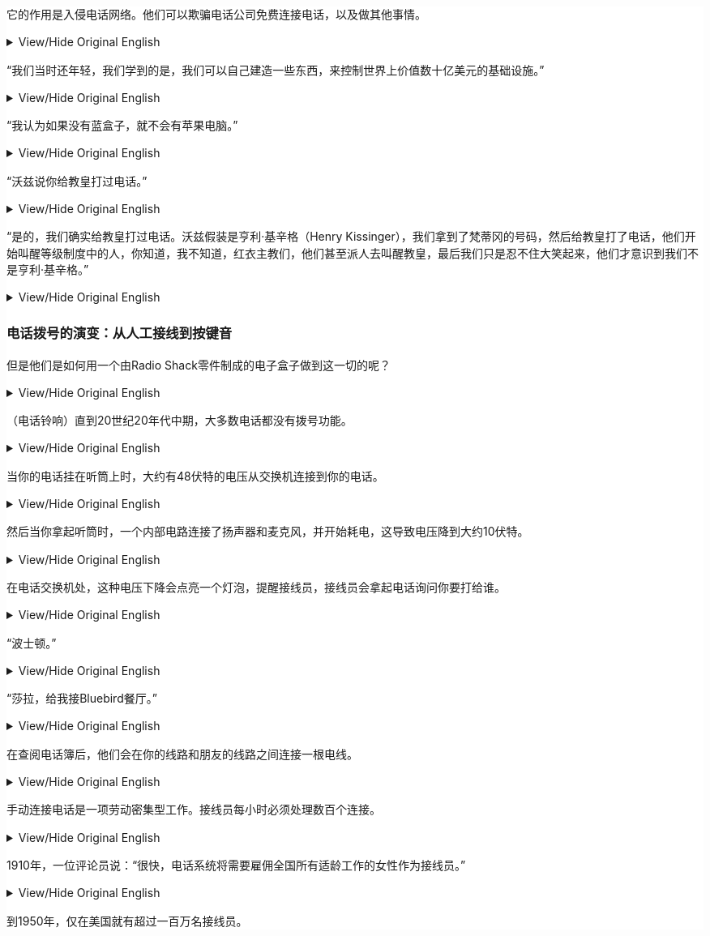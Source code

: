 它的作用是入侵电话网络。他们可以欺骗电话公司免费连接电话，以及做其他事情。

<details><summary>View/Hide Original English</summary></details>

“我们当时还年轻，我们学到的是，我们可以自己建造一些东西，来控制世界上价值数十亿美元的基础设施。”

<details><summary>View/Hide Original English</summary></details>

“我认为如果没有蓝盒子，就不会有苹果电脑。”

<details><summary>View/Hide Original English</summary></details>

“沃兹说你给教皇打过电话。”

<details><summary>View/Hide Original English</summary></details>

“是的，我们确实给教皇打过电话。沃兹假装是亨利·基辛格（Henry Kissinger），我们拿到了梵蒂冈的号码，然后给教皇打了电话，他们开始叫醒等级制度中的人，你知道，我不知道，红衣主教们，他们甚至派人去叫醒教皇，最后我们只是忍不住大笑起来，他们才意识到我们不是亨利·基辛格。”

<details><summary>View/Hide Original English</summary></details>

### 电话拨号的演变：从人工接线到按键音

但是他们是如何用一个由Radio Shack零件制成的电子盒子做到这一切的呢？

<details><summary>View/Hide Original English</summary></details>

（电话铃响）直到20世纪20年代中期，大多数电话都没有拨号功能。

<details><summary>View/Hide Original English</summary></details>

当你的电话挂在听筒上时，大约有48伏特的电压从交换机连接到你的电话。

<details><summary>View/Hide Original English</summary></details>

然后当你拿起听筒时，一个内部电路连接了扬声器和麦克风，并开始耗电，这导致电压降到大约10伏特。

<details><summary>View/Hide Original English</summary></details>

在电话交换机处，这种电压下降会点亮一个灯泡，提醒接线员，接线员会拿起电话询问你要打给谁。

<details><summary>View/Hide Original English</summary></details>

“波士顿。”

<details><summary>View/Hide Original English</summary></details>

“莎拉，给我接Bluebird餐厅。”

<details><summary>View/Hide Original English</summary></details>

在查阅电话簿后，他们会在你的线路和朋友的线路之间连接一根电线。

<details><summary>View/Hide Original English</summary></details>

手动连接电话是一项劳动密集型工作。接线员每小时必须处理数百个连接。

<details><summary>View/Hide Original English</summary></details>

1910年，一位评论员说：“很快，电话系统将需要雇佣全国所有适龄工作的女性作为接线员。”

<details><summary>View/Hide Original English</summary></details>

到1950年，仅在美国就有超过一百万名接线员。
